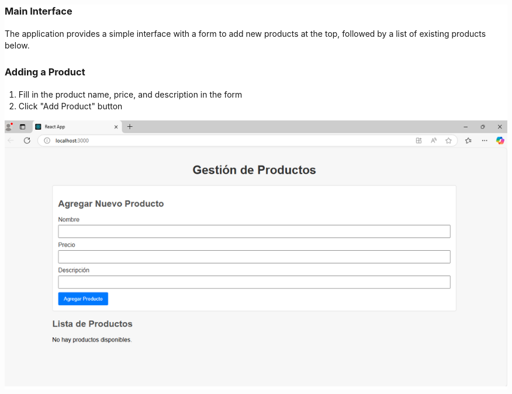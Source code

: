 ### Main Interface

The application provides a simple interface with a form to add new products at the top, followed by a list of existing products below.

### Adding a Product

1. Fill in the product name, price, and description in the form
2. Click "Add Product" button

![alt text](assets/image.png)